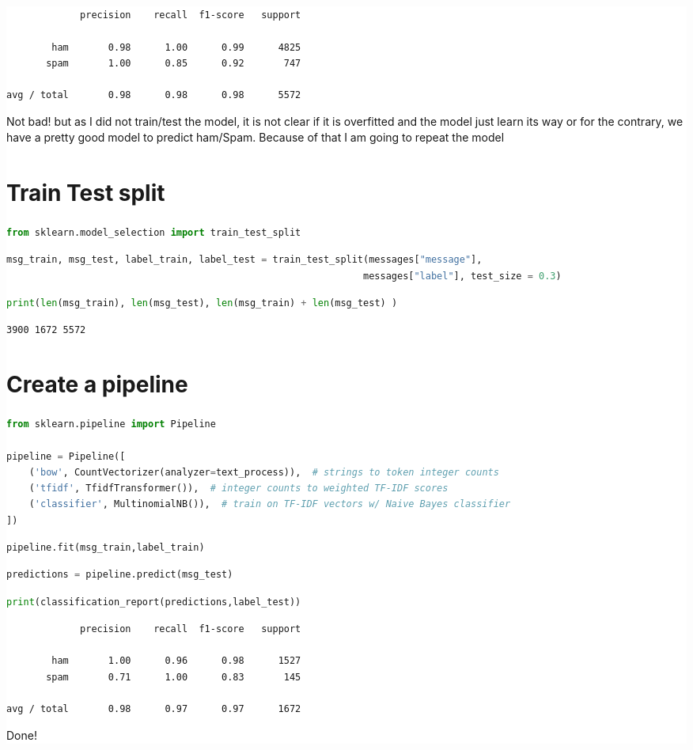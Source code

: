                  precision    recall  f1-score   support

            ham       0.98      1.00      0.99      4825
           spam       1.00      0.85      0.92       747

    avg / total       0.98      0.98      0.98      5572



Not bad! but as I did not train/test the model, it is not clear if it is overfitted and the model just learn its way or for the contrary, we have a pretty good model to predict ham/Spam. Because of that I am going to repeat the model

# Train Test split


```python
from sklearn.model_selection import train_test_split
```


```python
msg_train, msg_test, label_train, label_test = train_test_split(messages["message"],
                                                               messages["label"], test_size = 0.3)
```


```python
print(len(msg_train), len(msg_test), len(msg_train) + len(msg_test) )
```

    3900 1672 5572


# Create a pipeline


```python
from sklearn.pipeline import Pipeline

pipeline = Pipeline([
    ('bow', CountVectorizer(analyzer=text_process)),  # strings to token integer counts
    ('tfidf', TfidfTransformer()),  # integer counts to weighted TF-IDF scores
    ('classifier', MultinomialNB()),  # train on TF-IDF vectors w/ Naive Bayes classifier
])
```


```python
pipeline.fit(msg_train,label_train)
```

```python
predictions = pipeline.predict(msg_test)
```


```python
print(classification_report(predictions,label_test))
```

                 precision    recall  f1-score   support

            ham       1.00      0.96      0.98      1527
           spam       0.71      1.00      0.83       145

    avg / total       0.98      0.97      0.97      1672




```python

```

Done!
